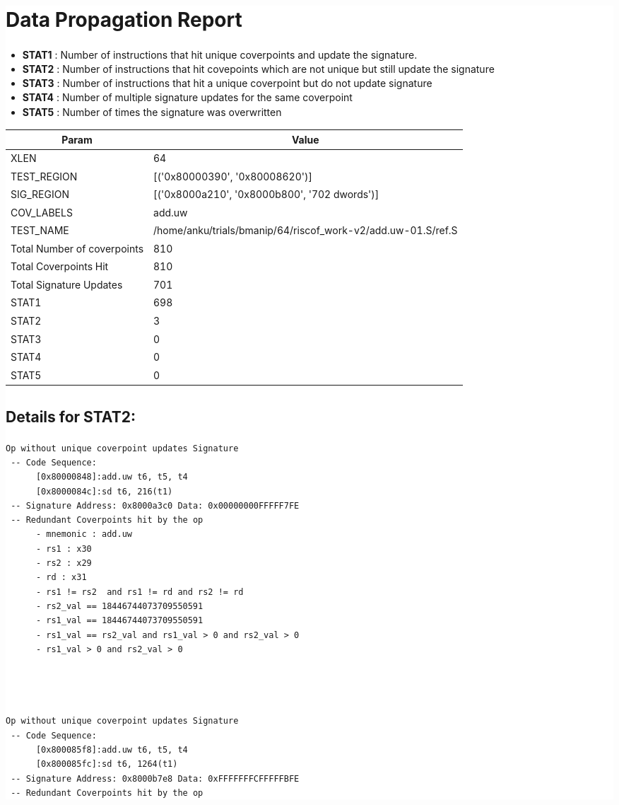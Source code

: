 
# Data Propagation Report

- **STAT1** : Number of instructions that hit unique coverpoints and update the signature.
- **STAT2** : Number of instructions that hit covepoints which are not unique but still update the signature
- **STAT3** : Number of instructions that hit a unique coverpoint but do not update signature
- **STAT4** : Number of multiple signature updates for the same coverpoint
- **STAT5** : Number of times the signature was overwritten

| Param                     | Value    |
|---------------------------|----------|
| XLEN                      | 64      |
| TEST_REGION               | [('0x80000390', '0x80008620')]      |
| SIG_REGION                | [('0x8000a210', '0x8000b800', '702 dwords')]      |
| COV_LABELS                | add.uw      |
| TEST_NAME                 | /home/anku/trials/bmanip/64/riscof_work-v2/add.uw-01.S/ref.S    |
| Total Number of coverpoints| 810     |
| Total Coverpoints Hit     | 810      |
| Total Signature Updates   | 701      |
| STAT1                     | 698      |
| STAT2                     | 3      |
| STAT3                     | 0     |
| STAT4                     | 0     |
| STAT5                     | 0     |

## Details for STAT2:

```
Op without unique coverpoint updates Signature
 -- Code Sequence:
      [0x80000848]:add.uw t6, t5, t4
      [0x8000084c]:sd t6, 216(t1)
 -- Signature Address: 0x8000a3c0 Data: 0x00000000FFFFF7FE
 -- Redundant Coverpoints hit by the op
      - mnemonic : add.uw
      - rs1 : x30
      - rs2 : x29
      - rd : x31
      - rs1 != rs2  and rs1 != rd and rs2 != rd
      - rs2_val == 18446744073709550591
      - rs1_val == 18446744073709550591
      - rs1_val == rs2_val and rs1_val > 0 and rs2_val > 0
      - rs1_val > 0 and rs2_val > 0




Op without unique coverpoint updates Signature
 -- Code Sequence:
      [0x800085f8]:add.uw t6, t5, t4
      [0x800085fc]:sd t6, 1264(t1)
 -- Signature Address: 0x8000b7e8 Data: 0xFFFFFFFCFFFFFBFE
 -- Redundant Coverpoints hit by the op
```